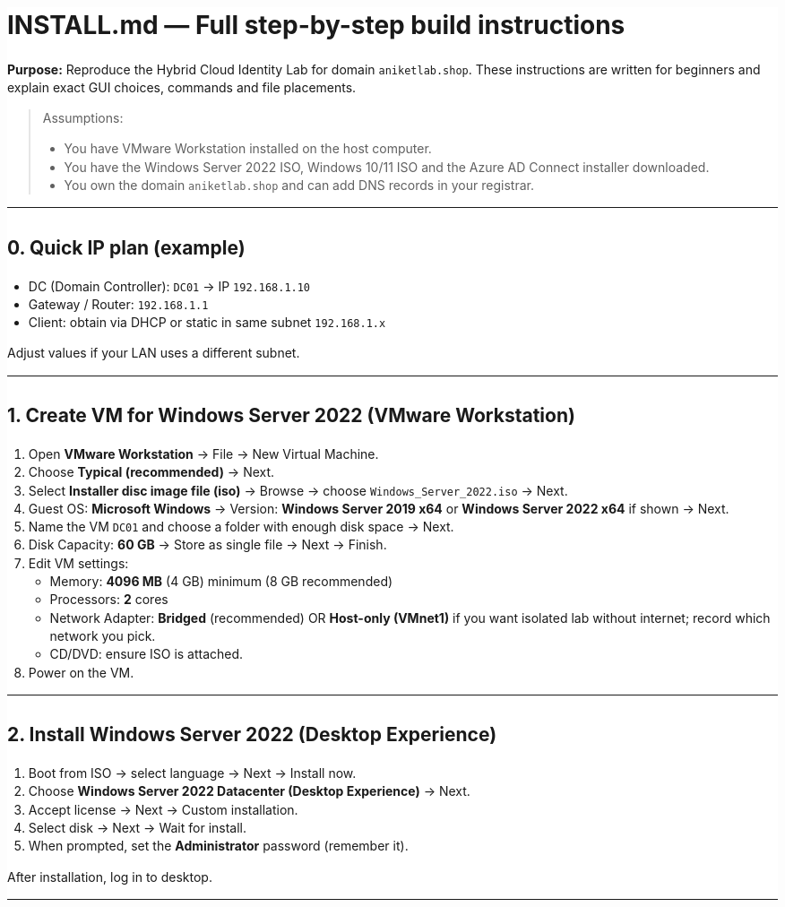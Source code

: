 # INSTALL.md — Full step-by-step build instructions

**Purpose:** Reproduce the Hybrid Cloud Identity Lab for domain `aniketlab.shop`. These instructions are written for beginners and explain exact GUI choices, commands and file placements.

> Assumptions:
> - You have VMware Workstation installed on the host computer.
> - You have the Windows Server 2022 ISO, Windows 10/11 ISO and the Azure AD Connect installer downloaded.
> - You own the domain `aniketlab.shop` and can add DNS records in your registrar.

---

## 0. Quick IP plan (example)
- DC (Domain Controller): `DC01` → IP `192.168.1.10`
- Gateway / Router: `192.168.1.1`
- Client: obtain via DHCP or static in same subnet `192.168.1.x`

Adjust values if your LAN uses a different subnet.

---

## 1. Create VM for Windows Server 2022 (VMware Workstation)
1. Open **VMware Workstation** → File → New Virtual Machine.
2. Choose **Typical (recommended)** → Next.
3. Select **Installer disc image file (iso)** → Browse → choose `Windows_Server_2022.iso` → Next.
4. Guest OS: **Microsoft Windows** → Version: **Windows Server 2019 x64** or **Windows Server 2022 x64** if shown → Next.
5. Name the VM `DC01` and choose a folder with enough disk space → Next.
6. Disk Capacity: **60 GB** → Store as single file → Next → Finish.
7. Edit VM settings:
   - Memory: **4096 MB** (4 GB) minimum (8 GB recommended)
   - Processors: **2** cores
   - Network Adapter: **Bridged** (recommended) OR **Host-only (VMnet1)** if you want isolated lab without internet; record which network you pick.
   - CD/DVD: ensure ISO is attached.
8. Power on the VM.

---

## 2. Install Windows Server 2022 (Desktop Experience)
1. Boot from ISO → select language → Next → Install now.
2. Choose **Windows Server 2022 Datacenter (Desktop Experience)** → Next.
3. Accept license → Next → Custom installation.
4. Select disk → Next → Wait for install.
5. When prompted, set the **Administrator** password (remember it).

After installation, log in to desktop.

---